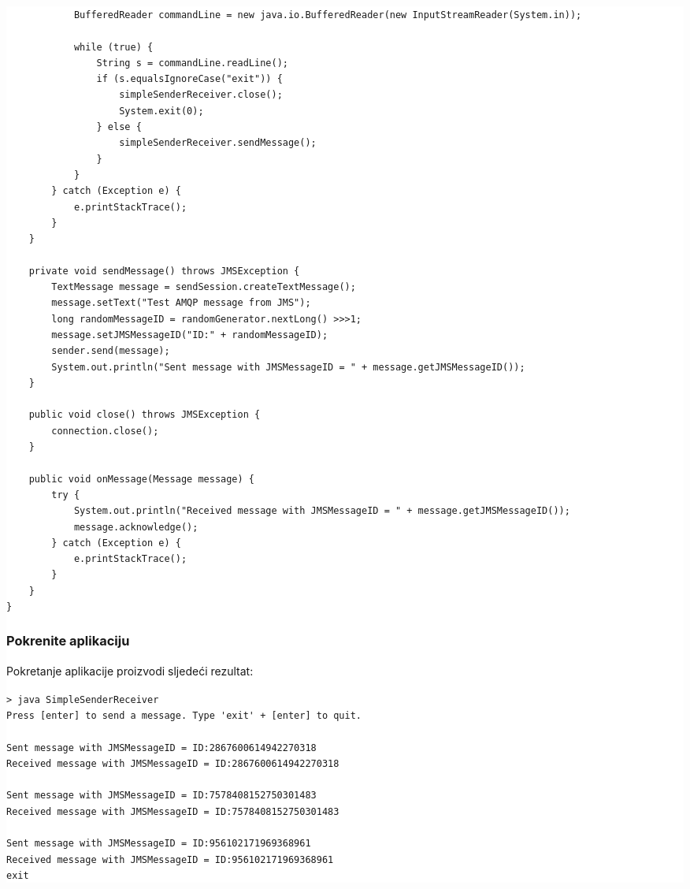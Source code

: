 ```
            BufferedReader commandLine = new java.io.BufferedReader(new InputStreamReader(System.in));
    
            while (true) {
                String s = commandLine.readLine();
                if (s.equalsIgnoreCase("exit")) {
                    simpleSenderReceiver.close();
                    System.exit(0);
                } else {
                    simpleSenderReceiver.sendMessage();
                }
            }
        } catch (Exception e) {
            e.printStackTrace();
        }
    }
    
    private void sendMessage() throws JMSException {
        TextMessage message = sendSession.createTextMessage();
        message.setText("Test AMQP message from JMS");
        long randomMessageID = randomGenerator.nextLong() >>>1;
        message.setJMSMessageID("ID:" + randomMessageID);
        sender.send(message);
        System.out.println("Sent message with JMSMessageID = " + message.getJMSMessageID());
    }
    
    public void close() throws JMSException {
        connection.close();
    }
    
    public void onMessage(Message message) {
        try {
            System.out.println("Received message with JMSMessageID = " + message.getJMSMessageID());
            message.acknowledge();
        } catch (Exception e) {
            e.printStackTrace();
        }
    }
}   
```

### <a name="run-the-application"></a>Pokrenite aplikaciju

Pokretanje aplikacije proizvodi sljedeći rezultat:

```
> java SimpleSenderReceiver
Press [enter] to send a message. Type 'exit' + [enter] to quit.
    
Sent message with JMSMessageID = ID:2867600614942270318
Received message with JMSMessageID = ID:2867600614942270318
    
Sent message with JMSMessageID = ID:7578408152750301483
Received message with JMSMessageID = ID:7578408152750301483
    
Sent message with JMSMessageID = ID:956102171969368961
Received message with JMSMessageID = ID:956102171969368961
exit
```
